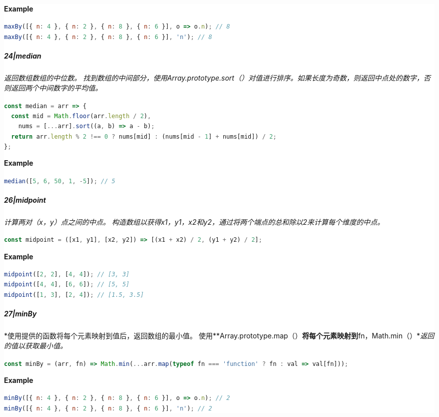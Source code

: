**Example**

```js
maxBy([{ n: 4 }, { n: 2 }, { n: 8 }, { n: 6 }], o => o.n); // 8
maxBy([{ n: 4 }, { n: 2 }, { n: 8 }, { n: 6 }], 'n'); // 8
```



##### 24|median

*返回数组数组的中位数。 找到数组的中间部分，使用Array.prototype.sort（）对值进行排序。如果长度为奇数，则返回中点处的数字，否则返回两个中间数字的平均值。*

```js
const median = arr => {
  const mid = Math.floor(arr.length / 2),
    nums = [...arr].sort((a, b) => a - b);
  return arr.length % 2 !== 0 ? nums[mid] : (nums[mid - 1] + nums[mid]) / 2;
};
```

**Example**

```js
median([5, 6, 50, 1, -5]); // 5
```



##### 26|midpoint

*计算两对（x，y）点之间的中点。 构造数组以获得x1，y1，x2和y2，通过将两个端点的总和除以2来计算每个维度的中点。*

```js
const midpoint = ([x1, y1], [x2, y2]) => [(x1 + x2) / 2, (y1 + y2) / 2];
```

**Example**

```js
midpoint([2, 2], [4, 4]); // [3, 3]
midpoint([4, 4], [6, 6]); // [5, 5]
midpoint([1, 3], [2, 4]); // [1.5, 3.5]
```



##### 27|minBy

*使用提供的函数将每个元素映射到值后，返回数组的最小值。 使用**Array.prototype.map（）**将每个元素映射到**fn，Math.min（）**返回的值以获取最小值。*

```js
const minBy = (arr, fn) => Math.min(...arr.map(typeof fn === 'function' ? fn : val => val[fn]));
```

**Example**

```js
minBy([{ n: 4 }, { n: 2 }, { n: 8 }, { n: 6 }], o => o.n); // 2
minBy([{ n: 4 }, { n: 2 }, { n: 8 }, { n: 6 }], 'n'); // 2
```


